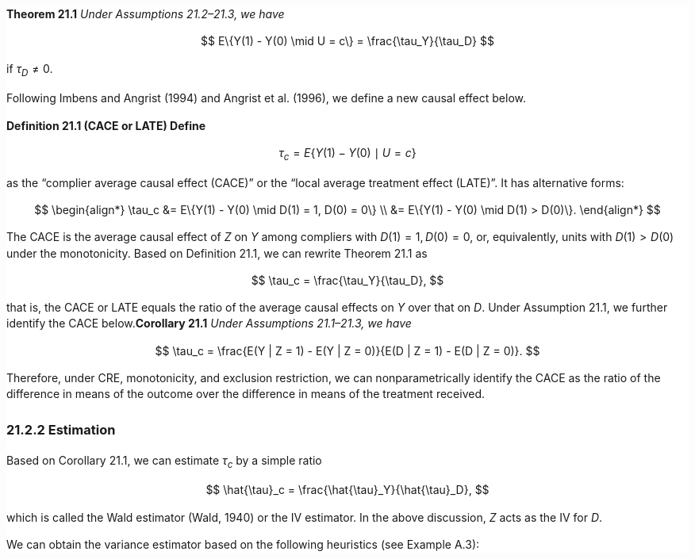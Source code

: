 **Theorem 21.1** *Under Assumptions 21.2–21.3, we have*

$$
E\{Y(1) - Y(0) \mid U = c\} = \frac{\tau_Y}{\tau_D}
$$

if $\tau_D \neq 0$.

Following Imbens and Angrist (1994) and Angrist et al. (1996), we define a new causal effect below.

**Definition 21.1 (CACE or LATE) Define**

$$
\tau_c = E\{Y(1) - Y(0) \mid U = c\}
$$

as the “complier average causal effect (CACE)” or the “local average treatment effect (LATE)”. It has alternative forms:

$$
\begin{align*}
\tau_c &= E\{Y(1) - Y(0) \mid D(1) = 1, D(0) = 0\} \\
&= E\{Y(1) - Y(0) \mid D(1) > D(0)\}.
\end{align*}
$$

The CACE is the average causal effect of $Z$ on $Y$ among compliers with $D(1) = 1, D(0) = 0$, or, equivalently, units with $D(1) > D(0)$ under the monotonicity. Based on Definition 21.1, we can rewrite Theorem 21.1 as

$$
\tau_c = \frac{\tau_Y}{\tau_D},
$$

that is, the CACE or LATE equals the ratio of the average causal effects on $Y$ over that on $D$. Under Assumption 21.1, we further identify the CACE below.**Corollary 21.1** *Under Assumptions 21.1–21.3, we have*

$$
\tau_c = \frac{E(Y | Z = 1) - E(Y | Z = 0)}{E(D | Z = 1) - E(D | Z = 0)}.
$$

Therefore, under CRE, monotonicity, and exclusion restriction, we can nonparametrically identify the CACE as the ratio of the difference in means of the outcome over the difference in means of the treatment received.

### 21.2.2 Estimation

Based on Corollary 21.1, we can estimate $\tau_c$ by a simple ratio

$$
\hat{\tau}_c = \frac{\hat{\tau}_Y}{\hat{\tau}_D},
$$

which is called the Wald estimator (Wald, 1940) or the IV estimator. In the above discussion, $Z$ acts as the IV for $D$.

We can obtain the variance estimator based on the following heuristics (see Example A.3):

